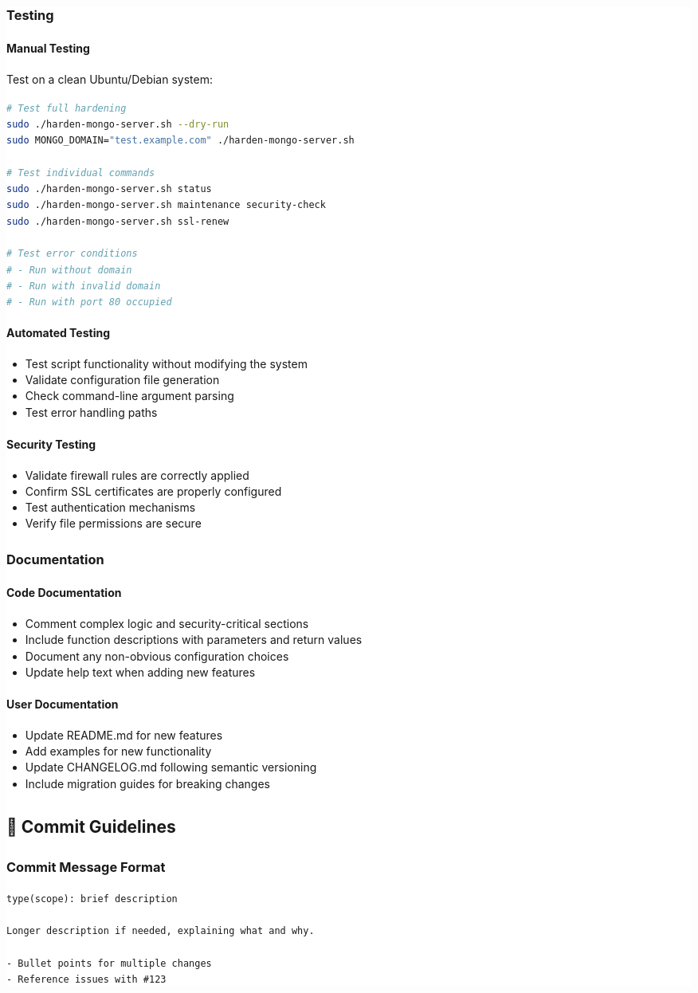 ### Testing

#### Manual Testing
Test on a clean Ubuntu/Debian system:
```bash
# Test full hardening
sudo ./harden-mongo-server.sh --dry-run
sudo MONGO_DOMAIN="test.example.com" ./harden-mongo-server.sh

# Test individual commands
sudo ./harden-mongo-server.sh status
sudo ./harden-mongo-server.sh maintenance security-check
sudo ./harden-mongo-server.sh ssl-renew

# Test error conditions
# - Run without domain
# - Run with invalid domain
# - Run with port 80 occupied
```

#### Automated Testing
- Test script functionality without modifying the system
- Validate configuration file generation
- Check command-line argument parsing
- Test error handling paths

#### Security Testing
- Validate firewall rules are correctly applied
- Confirm SSL certificates are properly configured
- Test authentication mechanisms
- Verify file permissions are secure

### Documentation

#### Code Documentation
- Comment complex logic and security-critical sections
- Include function descriptions with parameters and return values
- Document any non-obvious configuration choices
- Update help text when adding new features

#### User Documentation
- Update README.md for new features
- Add examples for new functionality
- Update CHANGELOG.md following semantic versioning
- Include migration guides for breaking changes

## 🔧 Commit Guidelines

### Commit Message Format
```
type(scope): brief description

Longer description if needed, explaining what and why.

- Bullet points for multiple changes
- Reference issues with #123
```
